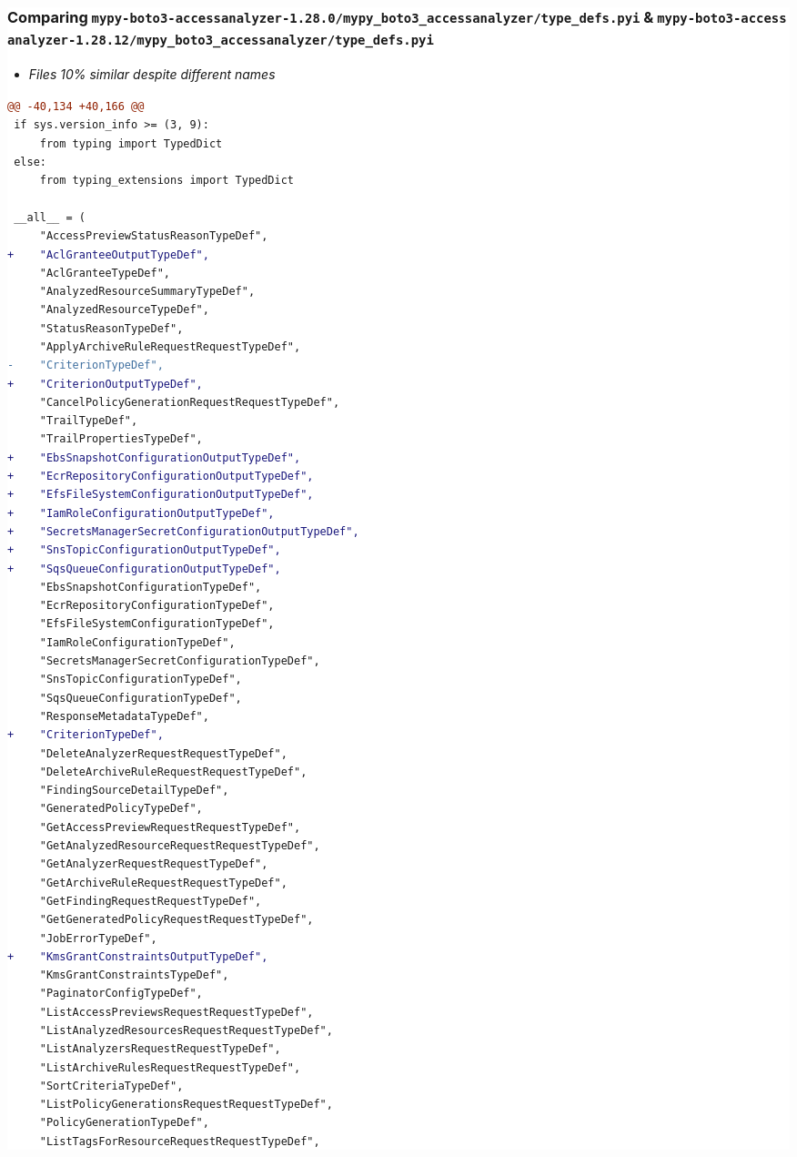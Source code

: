 ### Comparing `mypy-boto3-accessanalyzer-1.28.0/mypy_boto3_accessanalyzer/type_defs.pyi` & `mypy-boto3-accessanalyzer-1.28.12/mypy_boto3_accessanalyzer/type_defs.pyi`

 * *Files 10% similar despite different names*

```diff
@@ -40,134 +40,166 @@
 if sys.version_info >= (3, 9):
     from typing import TypedDict
 else:
     from typing_extensions import TypedDict
 
 __all__ = (
     "AccessPreviewStatusReasonTypeDef",
+    "AclGranteeOutputTypeDef",
     "AclGranteeTypeDef",
     "AnalyzedResourceSummaryTypeDef",
     "AnalyzedResourceTypeDef",
     "StatusReasonTypeDef",
     "ApplyArchiveRuleRequestRequestTypeDef",
-    "CriterionTypeDef",
+    "CriterionOutputTypeDef",
     "CancelPolicyGenerationRequestRequestTypeDef",
     "TrailTypeDef",
     "TrailPropertiesTypeDef",
+    "EbsSnapshotConfigurationOutputTypeDef",
+    "EcrRepositoryConfigurationOutputTypeDef",
+    "EfsFileSystemConfigurationOutputTypeDef",
+    "IamRoleConfigurationOutputTypeDef",
+    "SecretsManagerSecretConfigurationOutputTypeDef",
+    "SnsTopicConfigurationOutputTypeDef",
+    "SqsQueueConfigurationOutputTypeDef",
     "EbsSnapshotConfigurationTypeDef",
     "EcrRepositoryConfigurationTypeDef",
     "EfsFileSystemConfigurationTypeDef",
     "IamRoleConfigurationTypeDef",
     "SecretsManagerSecretConfigurationTypeDef",
     "SnsTopicConfigurationTypeDef",
     "SqsQueueConfigurationTypeDef",
     "ResponseMetadataTypeDef",
+    "CriterionTypeDef",
     "DeleteAnalyzerRequestRequestTypeDef",
     "DeleteArchiveRuleRequestRequestTypeDef",
     "FindingSourceDetailTypeDef",
     "GeneratedPolicyTypeDef",
     "GetAccessPreviewRequestRequestTypeDef",
     "GetAnalyzedResourceRequestRequestTypeDef",
     "GetAnalyzerRequestRequestTypeDef",
     "GetArchiveRuleRequestRequestTypeDef",
     "GetFindingRequestRequestTypeDef",
     "GetGeneratedPolicyRequestRequestTypeDef",
     "JobErrorTypeDef",
+    "KmsGrantConstraintsOutputTypeDef",
     "KmsGrantConstraintsTypeDef",
     "PaginatorConfigTypeDef",
     "ListAccessPreviewsRequestRequestTypeDef",
     "ListAnalyzedResourcesRequestRequestTypeDef",
     "ListAnalyzersRequestRequestTypeDef",
     "ListArchiveRulesRequestRequestTypeDef",
     "SortCriteriaTypeDef",
     "ListPolicyGenerationsRequestRequestTypeDef",
     "PolicyGenerationTypeDef",
     "ListTagsForResourceRequestRequestTypeDef",
```